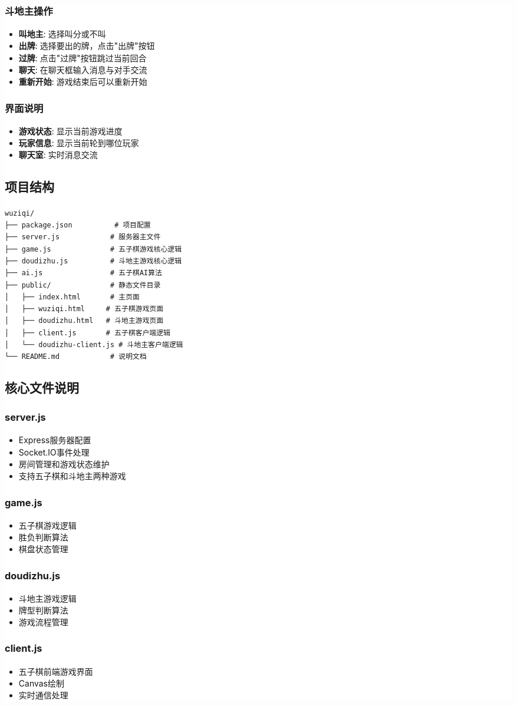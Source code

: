 ### 斗地主操作
- **叫地主**: 选择叫分或不叫
- **出牌**: 选择要出的牌，点击"出牌"按钮
- **过牌**: 点击"过牌"按钮跳过当前回合
- **聊天**: 在聊天框输入消息与对手交流
- **重新开始**: 游戏结束后可以重新开始

### 界面说明
- **游戏状态**: 显示当前游戏进度
- **玩家信息**: 显示当前轮到哪位玩家
- **聊天室**: 实时消息交流

## 项目结构

```
wuziqi/
├── package.json          # 项目配置
├── server.js            # 服务器主文件
├── game.js              # 五子棋游戏核心逻辑
├── doudizhu.js          # 斗地主游戏核心逻辑
├── ai.js                # 五子棋AI算法
├── public/              # 静态文件目录
│   ├── index.html       # 主页面
│   ├── wuziqi.html     # 五子棋游戏页面
│   ├── doudizhu.html   # 斗地主游戏页面
│   ├── client.js       # 五子棋客户端逻辑
│   └── doudizhu-client.js # 斗地主客户端逻辑
└── README.md            # 说明文档
```

## 核心文件说明

### server.js
- Express服务器配置
- Socket.IO事件处理
- 房间管理和游戏状态维护
- 支持五子棋和斗地主两种游戏

### game.js
- 五子棋游戏逻辑
- 胜负判断算法
- 棋盘状态管理

### doudizhu.js
- 斗地主游戏逻辑
- 牌型判断算法
- 游戏流程管理

### client.js
- 五子棋前端游戏界面
- Canvas绘制
- 实时通信处理

